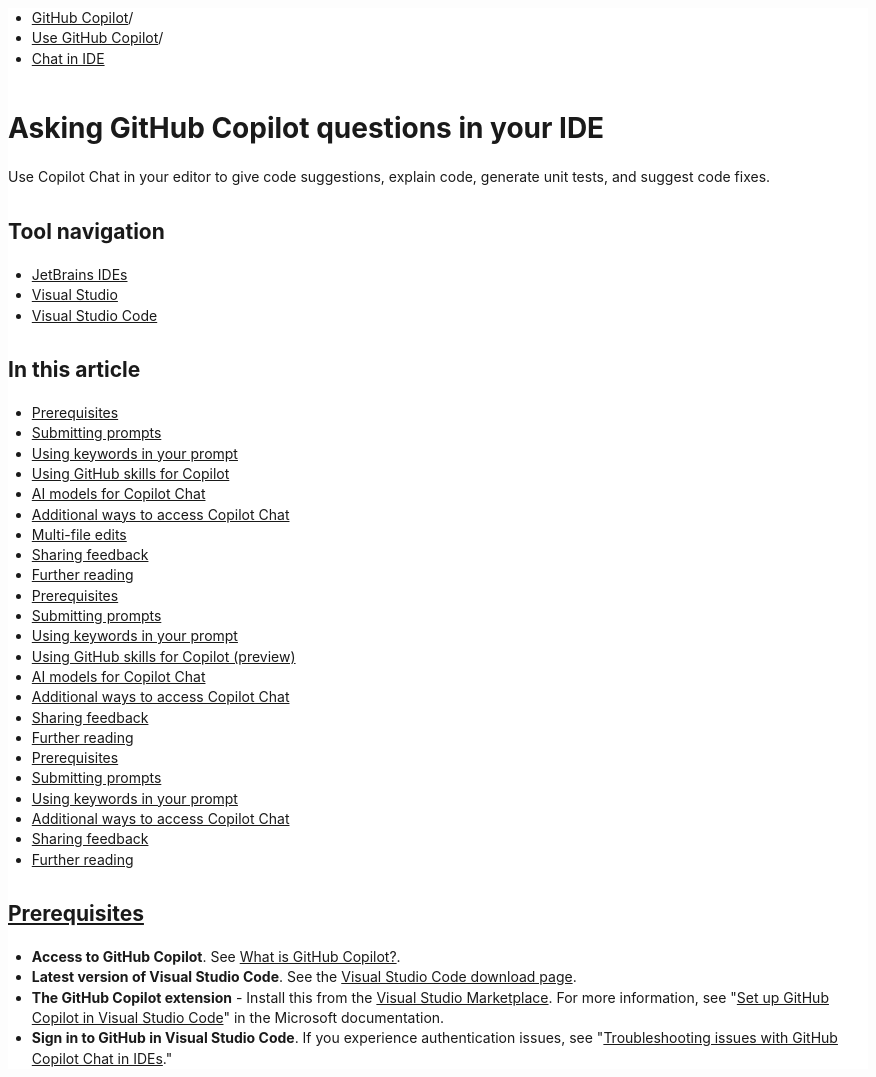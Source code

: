 
* [GitHub Copilot](/en/copilot)/
* [Use GitHub Copilot](/en/copilot/using-github-copilot)/
* [Chat in IDE](/en/copilot/using-github-copilot/asking-github-copilot-questions-in-your-ide)

Asking GitHub Copilot questions in your IDE
===========================================

Use Copilot Chat in your editor to give code suggestions, explain code, generate unit tests, and suggest code fixes.

Tool navigation
---------------

* [JetBrains IDEs](?tool=jetbrains)
* [Visual Studio](?tool=visualstudio)
* [Visual Studio Code](?tool=vscode)

In this article
---------------

* [Prerequisites](#prerequisites)
* [Submitting prompts](#submitting-prompts)
* [Using keywords in your prompt](#using-keywords-in-your-prompt)
* [Using GitHub skills for Copilot](#using-github-skills-for-copilot)
* [AI models for Copilot Chat](#ai-models-for-copilot-chat)
* [Additional ways to access Copilot Chat](#additional-ways-to-access-copilot-chat)
* [Multi-file edits](#multi-file-edits)
* [Sharing feedback](#sharing-feedback)
* [Further reading](#further-reading)
* [Prerequisites](#prerequisites-1)
* [Submitting prompts](#submitting-prompts-1)
* [Using keywords in your prompt](#using-keywords-in-your-prompt-1)
* [Using GitHub skills for Copilot (preview)](#using-github-skills-for-copilot-preview)
* [AI models for Copilot Chat](#ai-models-for-copilot-chat-1)
* [Additional ways to access Copilot Chat](#additional-ways-to-access-copilot-chat-1)
* [Sharing feedback](#sharing-feedback-1)
* [Further reading](#further-reading-1)
* [Prerequisites](#prerequisites-2)
* [Submitting prompts](#submitting-prompts-2)
* [Using keywords in your prompt](#using-keywords-in-your-prompt-2)
* [Additional ways to access Copilot Chat](#additional-ways-to-access-copilot-chat-2)
* [Sharing feedback](#sharing-feedback-2)
* [Further reading](#further-reading-2)

[Prerequisites](#prerequisites)
-------------------------------

* **Access to GitHub Copilot**. See [What is GitHub Copilot?](/en/copilot/about-github-copilot/what-is-github-copilot#getting-access-to-copilot).
* **Latest version of Visual Studio Code**. See the [Visual Studio Code download page](https://code.visualstudio.com/Download).
* **The GitHub Copilot extension** - Install this from the [Visual Studio Marketplace](https://marketplace.visualstudio.com/items?itemName=GitHub.copilot). For more information, see "[Set up GitHub Copilot in Visual Studio Code](https://code.visualstudio.com/docs/copilot/setup)" in the Microsoft documentation.
* **Sign in to GitHub in Visual Studio Code**. If you experience authentication issues, see "[Troubleshooting issues with GitHub Copilot Chat in IDEs](/en/copilot/troubleshooting-github-copilot/troubleshooting-issues-with-github-copilot-chat-in-ides#troubleshooting-authentication-issues-in-your-editor)."
